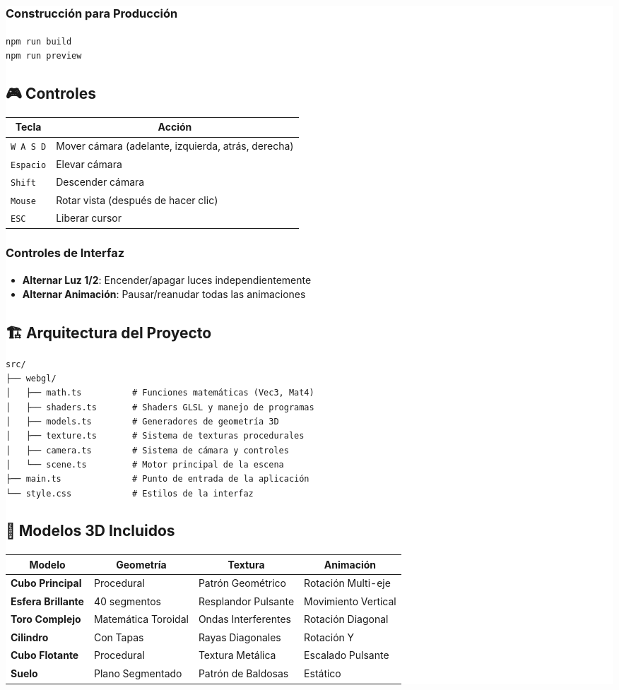 ### Construcción para Producción
```bash
npm run build
npm run preview
```

## 🎮 Controles

| Tecla | Acción |
|-------|--------|
| `W A S D` | Mover cámara (adelante, izquierda, atrás, derecha) |
| `Espacio` | Elevar cámara |
| `Shift` | Descender cámara |
| `Mouse` | Rotar vista (después de hacer clic) |
| `ESC` | Liberar cursor |

### Controles de Interfaz
- **Alternar Luz 1/2**: Encender/apagar luces independientemente
- **Alternar Animación**: Pausar/reanudar todas las animaciones

## 🏗️ Arquitectura del Proyecto

```
src/
├── webgl/
│   ├── math.ts          # Funciones matemáticas (Vec3, Mat4)
│   ├── shaders.ts       # Shaders GLSL y manejo de programas
│   ├── models.ts        # Generadores de geometría 3D
│   ├── texture.ts       # Sistema de texturas procedurales
│   ├── camera.ts        # Sistema de cámara y controles
│   └── scene.ts         # Motor principal de la escena
├── main.ts              # Punto de entrada de la aplicación
└── style.css            # Estilos de la interfaz
```

## 🎨 Modelos 3D Incluidos

| Modelo | Geometría | Textura | Animación |
|--------|-----------|---------|-----------|
| **Cubo Principal** | Procedural | Patrón Geométrico | Rotación Multi-eje |
| **Esfera Brillante** | 40 segmentos | Resplandor Pulsante | Movimiento Vertical |
| **Toro Complejo** | Matemática Toroidal | Ondas Interferentes | Rotación Diagonal |
| **Cilindro** | Con Tapas | Rayas Diagonales | Rotación Y |
| **Cubo Flotante** | Procedural | Textura Metálica | Escalado Pulsante |
| **Suelo** | Plano Segmentado | Patrón de Baldosas | Estático |
